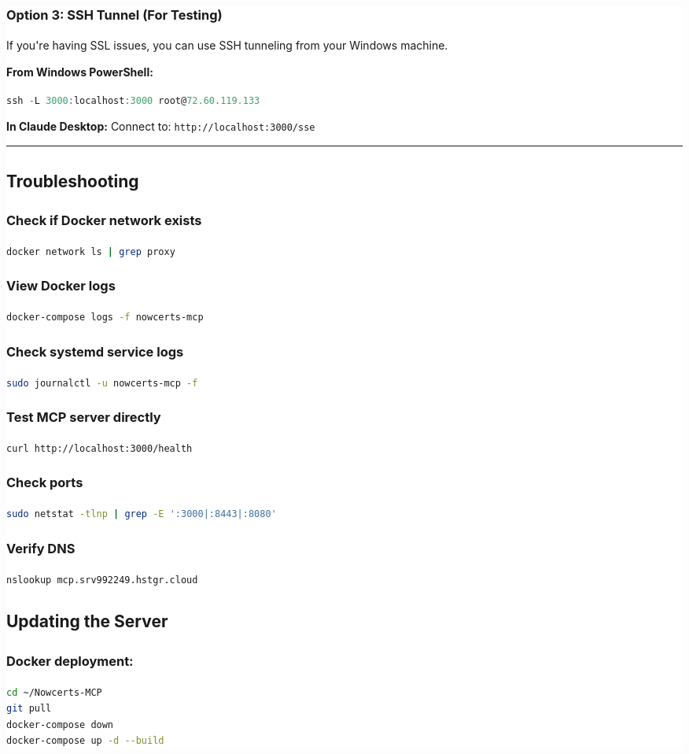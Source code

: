 
### Option 3: SSH Tunnel (For Testing)

If you're having SSL issues, you can use SSH tunneling from your Windows machine.

**From Windows PowerShell:**
```powershell
ssh -L 3000:localhost:3000 root@72.60.119.133
```

**In Claude Desktop:**
Connect to: `http://localhost:3000/sse`

---

## Troubleshooting

### Check if Docker network exists
```bash
docker network ls | grep proxy
```

### View Docker logs
```bash
docker-compose logs -f nowcerts-mcp
```

### Check systemd service logs
```bash
sudo journalctl -u nowcerts-mcp -f
```

### Test MCP server directly
```bash
curl http://localhost:3000/health
```

### Check ports
```bash
sudo netstat -tlnp | grep -E ':3000|:8443|:8080'
```

### Verify DNS
```bash
nslookup mcp.srv992249.hstgr.cloud
```

## Updating the Server

### Docker deployment:
```bash
cd ~/Nowcerts-MCP
git pull
docker-compose down
docker-compose up -d --build
```
